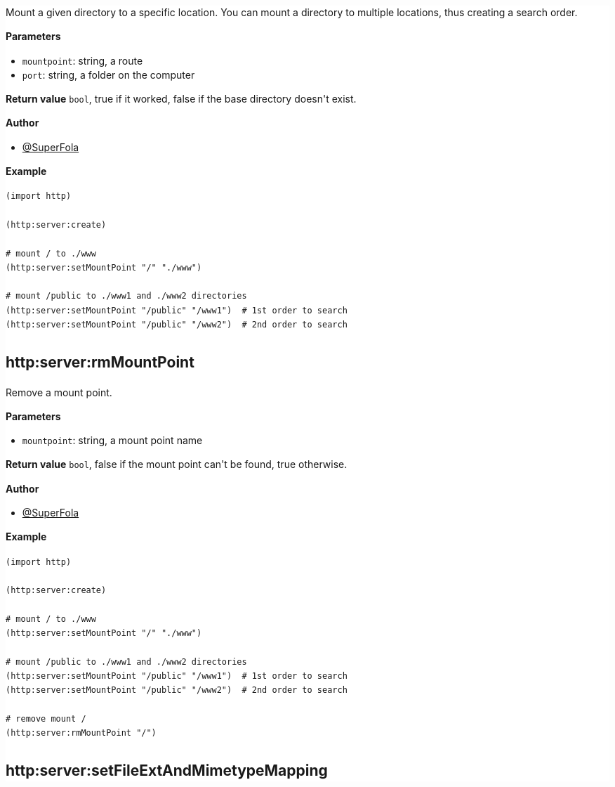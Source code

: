 Mount a given directory to a specific location. You can mount a directory to multiple locations, thus creating a search order.

**Parameters**
- `mountpoint`: string, a route
- `port`: string, a folder on the computer

**Return value** `bool`, true if it worked, false if the base directory doesn't exist.

**Author**
- [@SuperFola](https://github.com/SuperFola)

**Example**
~~~~{.lisp}
(import http)

(http:server:create)

# mount / to ./www
(http:server:setMountPoint "/" "./www")

# mount /public to ./www1 and ./www2 directories
(http:server:setMountPoint "/public" "/www1")  # 1st order to search
(http:server:setMountPoint "/public" "/www2")  # 2nd order to search
~~~~

## http:server:rmMountPoint

Remove a mount point.

**Parameters**
- `mountpoint`: string, a mount point name

**Return value** `bool`, false if the mount point can't be found, true otherwise.

**Author**
- [@SuperFola](https://github.com/SuperFola)

**Example**
~~~~{.lisp}
(import http)

(http:server:create)

# mount / to ./www
(http:server:setMountPoint "/" "./www")

# mount /public to ./www1 and ./www2 directories
(http:server:setMountPoint "/public" "/www1")  # 1st order to search
(http:server:setMountPoint "/public" "/www2")  # 2nd order to search

# remove mount /
(http:server:rmMountPoint "/")
~~~~

## http:server:setFileExtAndMimetypeMapping
